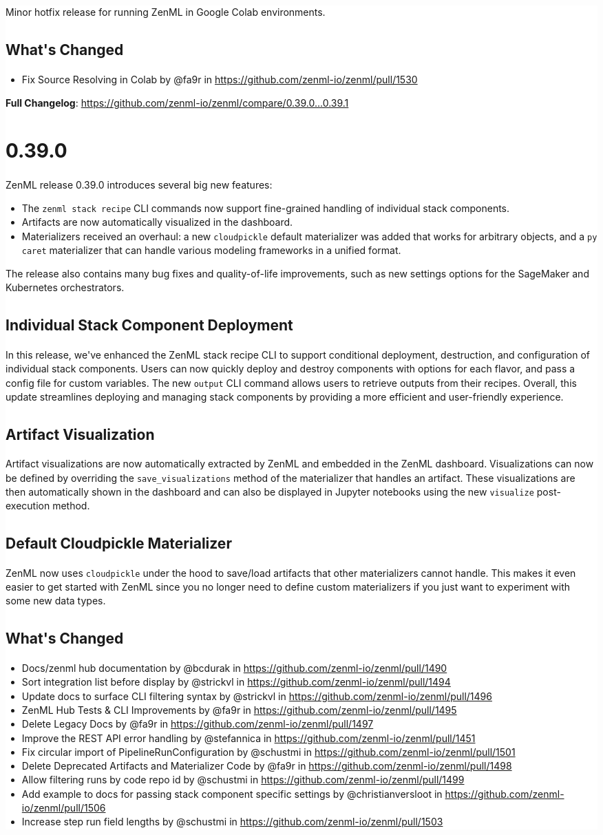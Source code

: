 Minor hotfix release for running ZenML in Google Colab environments.

## What's Changed
* Fix Source Resolving in Colab by @fa9r in https://github.com/zenml-io/zenml/pull/1530

**Full Changelog**: https://github.com/zenml-io/zenml/compare/0.39.0...0.39.1

# 0.39.0

ZenML release 0.39.0 introduces several big new features:
- The `zenml stack recipe` CLI commands now support fine-grained handling of
individual stack components.
- Artifacts are now automatically visualized in the dashboard.
- Materializers received an overhaul: a new `cloudpickle` default materializer
was added that works for arbitrary objects, and a `pycaret` materializer
that can handle various modeling frameworks in a unified format.

The release also contains many bug fixes and quality-of-life improvements, such 
as new settings options for the SageMaker and Kubernetes orchestrators.

## Individual Stack Component Deployment

In this release, we've enhanced the ZenML stack recipe CLI to support 
conditional deployment, destruction, and configuration of individual stack 
components. Users can now quickly deploy and destroy components with options for 
each flavor, and pass a config file for custom variables. The new `output` CLI 
command allows users to retrieve outputs from their recipes. Overall, this 
update streamlines deploying and managing stack components by providing a more 
efficient and user-friendly experience.

## Artifact Visualization

Artifact visualizations are now automatically extracted by ZenML and embedded in
the ZenML dashboard. Visualizations can now be defined by overriding the 
`save_visualizations` method of the materializer that handles an artifact. 
These visualizations are then automatically shown in the dashboard and can also 
be displayed in Jupyter notebooks using the new `visualize` post-execution 
method.

## Default Cloudpickle Materializer

ZenML now uses `cloudpickle` under the hood to save/load artifacts that other 
materializers cannot handle. This makes it even easier to get started with 
ZenML since you no longer need to define custom materializers if you just
want to experiment with some new data types.

## What's Changed
* Docs/zenml hub documentation by @bcdurak in https://github.com/zenml-io/zenml/pull/1490
* Sort integration list before display by @strickvl in https://github.com/zenml-io/zenml/pull/1494
* Update docs to surface CLI filtering syntax by @strickvl in https://github.com/zenml-io/zenml/pull/1496
* ZenML Hub Tests & CLI Improvements by @fa9r in https://github.com/zenml-io/zenml/pull/1495
* Delete Legacy Docs  by @fa9r in https://github.com/zenml-io/zenml/pull/1497
* Improve the REST API error handling by @stefannica in https://github.com/zenml-io/zenml/pull/1451
* Fix circular import of PipelineRunConfiguration by @schustmi in https://github.com/zenml-io/zenml/pull/1501
* Delete Deprecated Artifacts and Materializer Code by @fa9r in https://github.com/zenml-io/zenml/pull/1498
* Allow filtering runs by code repo id by @schustmi in https://github.com/zenml-io/zenml/pull/1499
* Add example to docs for passing stack component specific settings by @christianversloot in https://github.com/zenml-io/zenml/pull/1506
* Increase step run field lengths by @schustmi in https://github.com/zenml-io/zenml/pull/1503